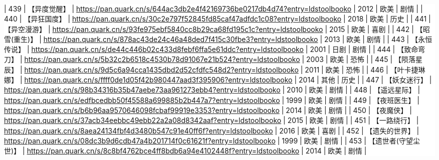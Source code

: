 | 439  | 【异度觉醒】                                        | https://pan.quark.cn/s/644ac3db2e4f42169736be0217db4d74?entry=ldstoolbooko | 2012 | 欧美 | 剧情 |
| 440  | 【异狂国度】                                        | https://pan.quark.cn/s/30c2e797f52845fd85caf47adfdc1c08?entry=ldstoolbooko | 2018 | 欧美 | 历史 |
| 441  | 【异空漫游】                                        | https://pan.quark.cn/s/93fe975ebf5840cc8b29ca68fd195c1c?entry=ldstoolbooko | 2015 | 欧美 | 喜剧 |
| 442  | 【昭雪(重生)】                                      | https://pan.quark.cn/s/878ac43de24c46a48ded7f415c30fbe3?entry=ldstoolbooko | 2013 | 欧美 | 剧情 |
| 443  | 【永恒传说】                                        | https://pan.quark.cn/s/de44c446b02c433d8febf6ffa5e61ddc?entry=ldstoolbooko | 2001 | 日剧 | 剧情 |
| 444  | 【致命弯刀】                                        | https://pan.quark.cn/s/5b32c2b6518c4530b78d91067e21b524?entry=ldstoolbooko | 2003 | 欧美 | 恐怖 |
| 445  | 【陨落星辰】                                        | https://pan.quark.cn/s/9d5c6a94cca1435dbd2d52cfdfc548d2?entry=ldstoolbooko | 2011 | 欧美 | 恐怖 |
| 446  | 【叶卡捷琳娜】                                      | https://pan.quark.cn/s/ffff0de1d05f42b980447aad3f395906?entry=ldstoolbooko | 2014 | 其他 | 历史 |
| 447  | 【妖女迷行】                                        | https://pan.quark.cn/s/98b34316b35b47aebe73aa961273ebb4?entry=ldstoolbooko | 2010 | 欧美 | 剧情 |
| 448  | 【遥远星际】                                        | https://pan.quark.cn/s/edfbcedbb50f45588a699885b2b447a7?entry=ldstoolbooko | 1999 | 欧美 | 剧情 |
| 449  | 【夜班医生】                                        | https://pan.quark.cn/s/b6b96aa9570646098fcbaf99919e3353?entry=ldstoolbooko | 2014 | 欧美 | 剧情 |
| 450  | 【夜魔侠】                                          | https://pan.quark.cn/s/37acb34eebbc49ebb22a2a08d8342aaf?entry=ldstoolbooko | 2015 | 欧美 | 剧情 |
| 451  | 【一路绕行】                                        | https://pan.quark.cn/s/8aea24134fbf4d3480b547c91e40ff6f?entry=ldstoolbooko | 2016 | 欧美 | 喜剧 |
| 452  | 【遗失的世界】                                      | https://pan.quark.cn/s/08dc3b9d6cdb47a4b201714f0c61621f?entry=ldstoolbooko | 1999 | 欧美 | 剧情 |
| 453  | 【遗世者(守望尘世)】                                | https://pan.quark.cn/s/8c8bf4762bce4ff8bdb6a94e4102448f?entry=ldstoolbooko | 2014 | 欧美 | 剧情 |
